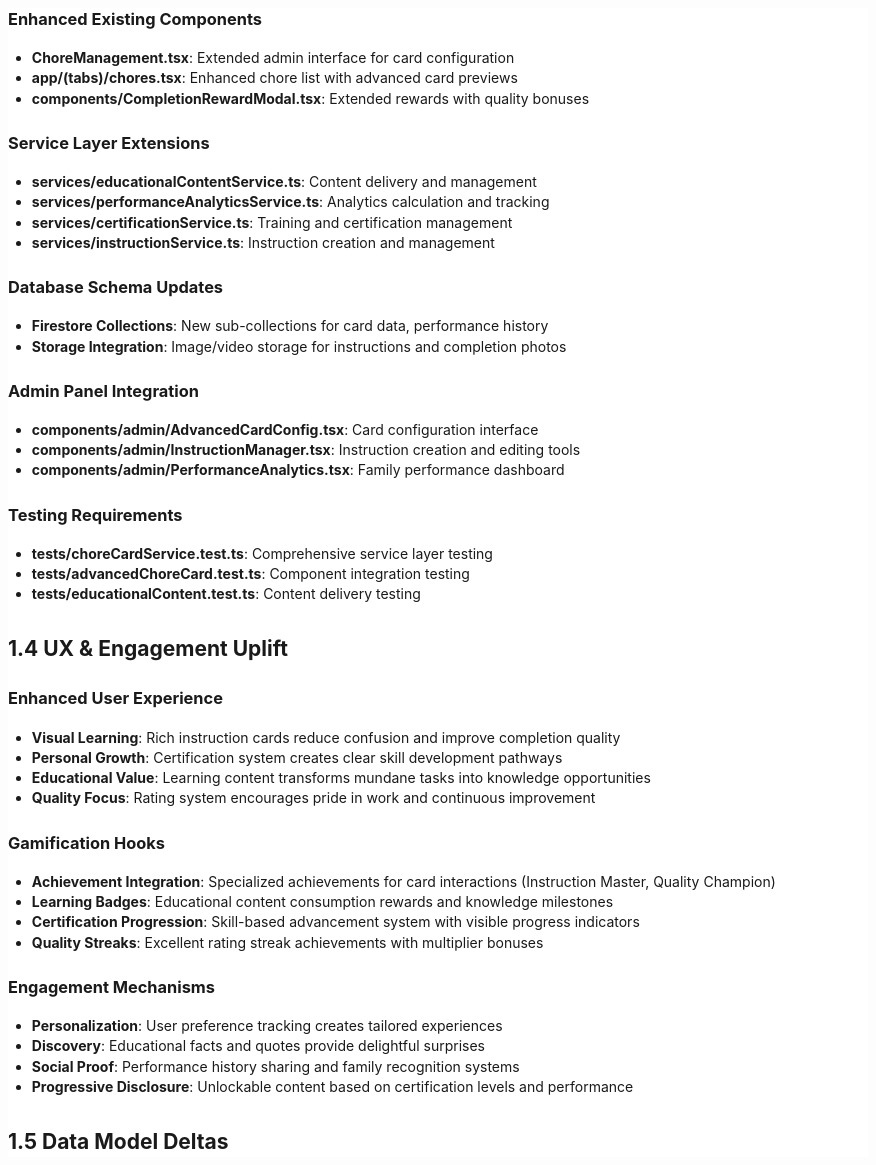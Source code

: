 ### Enhanced Existing Components
- **ChoreManagement.tsx**: Extended admin interface for card configuration
- **app/(tabs)/chores.tsx**: Enhanced chore list with advanced card previews
- **components/CompletionRewardModal.tsx**: Extended rewards with quality bonuses

### Service Layer Extensions
- **services/educationalContentService.ts**: Content delivery and management
- **services/performanceAnalyticsService.ts**: Analytics calculation and tracking
- **services/certificationService.ts**: Training and certification management
- **services/instructionService.ts**: Instruction creation and management

### Database Schema Updates
- **Firestore Collections**: New sub-collections for card data, performance history
- **Storage Integration**: Image/video storage for instructions and completion photos

### Admin Panel Integration
- **components/admin/AdvancedCardConfig.tsx**: Card configuration interface
- **components/admin/InstructionManager.tsx**: Instruction creation and editing tools
- **components/admin/PerformanceAnalytics.tsx**: Family performance dashboard

### Testing Requirements
- **__tests__/choreCardService.test.ts**: Comprehensive service layer testing
- **__tests__/advancedChoreCard.test.ts**: Component integration testing
- **__tests__/educationalContent.test.ts**: Content delivery testing

## 1.4 UX & Engagement Uplift

### Enhanced User Experience
- **Visual Learning**: Rich instruction cards reduce confusion and improve completion quality
- **Personal Growth**: Certification system creates clear skill development pathways
- **Educational Value**: Learning content transforms mundane tasks into knowledge opportunities
- **Quality Focus**: Rating system encourages pride in work and continuous improvement

### Gamification Hooks
- **Achievement Integration**: Specialized achievements for card interactions (Instruction Master, Quality Champion)
- **Learning Badges**: Educational content consumption rewards and knowledge milestones
- **Certification Progression**: Skill-based advancement system with visible progress indicators
- **Quality Streaks**: Excellent rating streak achievements with multiplier bonuses

### Engagement Mechanisms
- **Personalization**: User preference tracking creates tailored experiences
- **Discovery**: Educational facts and quotes provide delightful surprises
- **Social Proof**: Performance history sharing and family recognition systems
- **Progressive Disclosure**: Unlockable content based on certification levels and performance

## 1.5 Data Model Deltas
